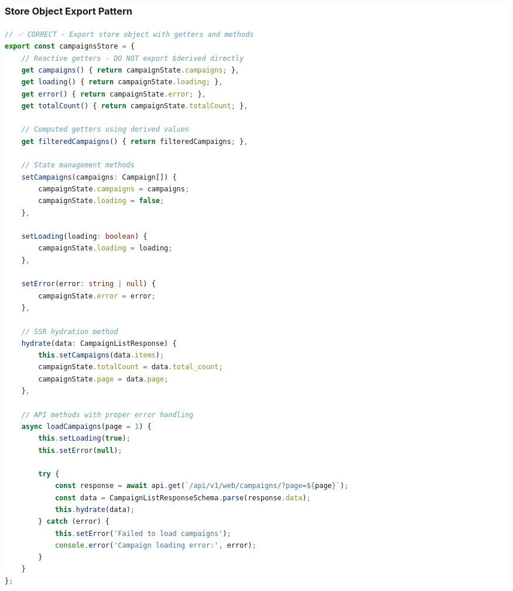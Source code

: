### Store Object Export Pattern

```typescript
// ✅ CORRECT - Export store object with getters and methods
export const campaignsStore = {
    // Reactive getters - DO NOT export $derived directly
    get campaigns() { return campaignState.campaigns; },
    get loading() { return campaignState.loading; },
    get error() { return campaignState.error; },
    get totalCount() { return campaignState.totalCount; },
    
    // Computed getters using derived values
    get filteredCampaigns() { return filteredCampaigns; },
    
    // State management methods
    setCampaigns(campaigns: Campaign[]) {
        campaignState.campaigns = campaigns;
        campaignState.loading = false;
    },
    
    setLoading(loading: boolean) {
        campaignState.loading = loading;
    },
    
    setError(error: string | null) {
        campaignState.error = error;
    },
    
    // SSR hydration method
    hydrate(data: CampaignListResponse) {
        this.setCampaigns(data.items);
        campaignState.totalCount = data.total_count;
        campaignState.page = data.page;
    },
    
    // API methods with proper error handling
    async loadCampaigns(page = 1) {
        this.setLoading(true);
        this.setError(null);
        
        try {
            const response = await api.get(`/api/v1/web/campaigns/?page=${page}`);
            const data = CampaignListResponseSchema.parse(response.data);
            this.hydrate(data);
        } catch (error) {
            this.setError('Failed to load campaigns');
            console.error('Campaign loading error:', error);
        }
    }
};
```
